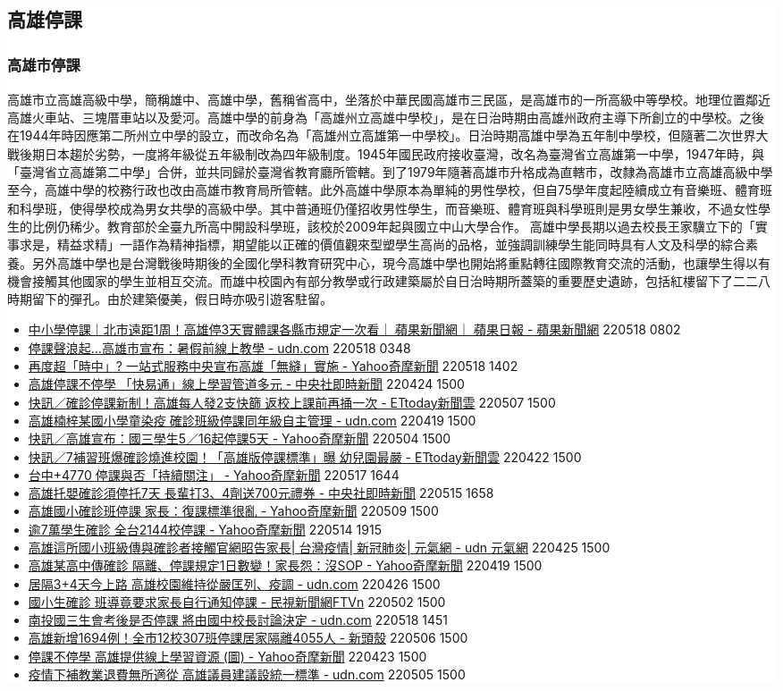 ## 高雄停課

### 高雄市停課

高雄市立高雄高級中學，簡稱雄中、高雄中學，舊稱省高中，坐落於中華民國高雄市三民區，是高雄市的一所高級中等學校。地理位置鄰近高雄火車站、三塊厝車站以及愛河。高雄中學的前身為「高雄州立高雄中學校」，是在日治時期由高雄州政府主導下所創立的中學校。之後在1944年時因應第二所州立中學的設立，而改命名為「高雄州立高雄第一中學校」。日治時期高雄中學為五年制中學校，但隨著二次世界大戰後期日本趨於劣勢，一度將年級從五年級制改為四年級制度。1945年國民政府接收臺灣，改名為臺灣省立高雄第一中學，1947年時，與「臺灣省立高雄第二中學」合併，並共同歸於臺灣省教育廳所管轄。到了1979年隨著高雄市升格成為直轄市，改隸為高雄市立高雄高級中學至今，高雄中學的校務行政也改由高雄市教育局所管轄。此外高雄中學原本為單純的男性學校，但自75學年度起陸續成立有音樂班、體育班和科學班，使得學校成為男女共學的高級中學。其中普通班仍僅招收男性學生，而音樂班、體育班與科學班則是男女學生兼收，不過女性學生的比例仍稀少。教育部於全臺九所高中開設科學班，該校於2009年起與國立中山大學合作。
高雄中學長期以過去校長王家驥立下的「實事求是，精益求精」一語作為精神指標，期望能以正確的價值觀來型塑學生高尚的品格，並強調訓練學生能同時具有人文及科學的綜合素養。另外高雄中學也是台灣戰後時期後的全國化學科教育研究中心，現今高雄中學也開始將重點轉往國際教育交流的活動，也讓學生得以有機會接觸其他國家的學生並相互交流。而雄中校園內有部分教學或行政建築屬於自日治時期所蓋築的重要歷史遺跡，包括紅樓留下了二二八時期留下的彈孔。由於建築優美，假日時亦吸引遊客駐留。
- [中小學停課｜北市遠距1周！高雄停3天實體課各縣市規定一次看｜ 蘋果新聞網｜ 蘋果日報 - 蘋果新聞網](https://tw.appledaily.com/life/20220518/YCLLGMVQBBDQ7LPAYTJHZKUC3U/ "中小學停課｜北市遠距1周！高雄停3天實體課各縣市規定一次看｜ 蘋果新聞網｜ 蘋果日報 - 蘋果新聞網") 220518 0802
- [停課聲浪起…高雄市宣布：暑假前線上教學 - udn.com](https://udn.com/news/story/120960/6320946 "停課聲浪起…高雄市宣布：暑假前線上教學 - udn.com") 220518 0348
- [再度超「時中」? 一站式服務中央宣布高雄「無縫」實施 - Yahoo奇摩新聞](https://tw.news.yahoo.com/%E5%86%8D%E5%BA%A6%E8%B6%85-%E6%99%82%E4%B8%AD-%E7%AB%99%E5%BC%8F%E6%9C%8D%E5%8B%99%E4%B8%AD%E5%A4%AE%E5%AE%A3%E5%B8%83-%E9%AB%98%E9%9B%84-%E7%84%A1%E7%B8%AB-055121273.html "再度超「時中」? 一站式服務中央宣布高雄「無縫」實施 - Yahoo奇摩新聞") 220518 1402
- [高雄停課不停學 「快易通」線上學習管道多元 - 中央社即時新聞](https://www.cna.com.tw/news/aloc/202204240070.aspx "高雄停課不停學 「快易通」線上學習管道多元 - 中央社即時新聞") 220424 1500
- [快訊／確診停課新制！高雄每人發2支快篩 返校上課前再捅一次 - ETtoday新聞雲](https://www.ettoday.net/news/20220507/2246231.htm "快訊／確診停課新制！高雄每人發2支快篩 返校上課前再捅一次 - ETtoday新聞雲") 220507 1500
- [高雄楠梓某國小學童染疫 確診班級停課同年級自主管理 - udn.com](https://udn.com/news/story/120960/6251545 "高雄楠梓某國小學童染疫 確診班級停課同年級自主管理 - udn.com") 220419 1500
- [快訊／高雄宣布：國三學生5／16起停課5天 - Yahoo奇摩新聞](https://tw.news.yahoo.com/%E5%BF%AB%E8%A8%8A-%E9%AB%98%E9%9B%84%E5%AE%A3%E5%B8%83-%E5%9C%8B%E4%B8%89%E5%AD%B8%E7%94%9F5-16%E8%B5%B7%E5%81%9C%E8%AA%B25%E5%A4%A9-083910547.html "快訊／高雄宣布：國三學生5／16起停課5天 - Yahoo奇摩新聞") 220504 1500
- [快訊／7補習班爆確診燒進校園！「高雄版停課標準」曝 幼兒園最嚴 - ETtoday新聞雲](https://www.ettoday.net/news/20220422/2235597.htm "快訊／7補習班爆確診燒進校園！「高雄版停課標準」曝 幼兒園最嚴 - ETtoday新聞雲") 220422 1500
- [台中+4770 停課與否「持續關注」 - Yahoo奇摩新聞](https://tw.news.yahoo.com/%E5%8F%B0%E4%B8%AD-4770-%E5%81%9C%E8%AA%B2%E8%88%87%E5%90%A6-%E6%8C%81%E7%BA%8C%E9%97%9C%E6%B3%A8-084439359.html "台中+4770 停課與否「持續關注」 - Yahoo奇摩新聞") 220517 1644
- [高雄托嬰確診須停托7天 長輩打3、4劑送700元禮券 - 中央社即時新聞](https://www.cna.com.tw/news/aloc/202205150144.aspx "高雄托嬰確診須停托7天 長輩打3、4劑送700元禮券 - 中央社即時新聞") 220515 1658
- [高雄國小確診班停課 家長：復課標準很亂 - Yahoo奇摩新聞](https://tw.news.yahoo.com/%E9%AB%98%E9%9B%84%E5%9C%8B%E5%B0%8F%E7%A2%BA%E8%A8%BA%E7%8F%AD%E5%81%9C%E8%AA%B2-%E5%AE%B6%E9%95%B7-%E5%BE%A9%E8%AA%B2%E6%A8%99%E6%BA%96%E5%BE%88%E4%BA%82-103052021.html "高雄國小確診班停課 家長：復課標準很亂 - Yahoo奇摩新聞") 220509 1500
- [逾7萬學生確診 全台2144校停課 - Yahoo奇摩新聞](https://tw.news.yahoo.com/%E9%80%BE7%E8%90%AC%E5%AD%B8%E7%94%9F%E7%A2%BA%E8%A8%BA-%E5%85%A8%E5%8F%B02144%E6%A0%A1%E5%81%9C%E8%AA%B2-111523577.html "逾7萬學生確診 全台2144校停課 - Yahoo奇摩新聞") 220514 1915
- [高雄這所國小班級傳與確診者接觸官網昭告家長| 台灣疫情| 新冠肺炎| 元氣網 - udn 元氣網](https://health.udn.com/health/story/120950/6265891 "高雄這所國小班級傳與確診者接觸官網昭告家長| 台灣疫情| 新冠肺炎| 元氣網 - udn 元氣網") 220425 1500
- [高雄某高中傳確診 隔離、停課規定1日數變！家長怨：沒SOP - Yahoo奇摩新聞](https://tw.news.yahoo.com/%E9%AB%98%E9%9B%84%E6%9F%90%E9%AB%98%E4%B8%AD%E5%82%B3%E7%A2%BA%E8%A8%BA-%E9%9A%94%E9%9B%A2-%E5%81%9C%E8%AA%B2%E8%A6%8F%E5%AE%9A1%E6%97%A5%E6%95%B8%E8%AE%8A-%E5%AE%B6%E9%95%B7%E6%80%A8-%E6%B2%92sop-051349893.html "高雄某高中傳確診 隔離、停課規定1日數變！家長怨：沒SOP - Yahoo奇摩新聞") 220419 1500
- [居隔3+4天今上路 高雄校園維持從嚴匡列、疫調 - udn.com](https://udn.com/news/story/120960/6268572 "居隔3+4天今上路 高雄校園維持從嚴匡列、疫調 - udn.com") 220426 1500
- [國小生確診 班導竟要求家長自行通知停課 - 民視新聞網FTVn](https://www.ftvnews.com.tw/news/detail/2022502U04M1 "國小生確診 班導竟要求家長自行通知停課 - 民視新聞網FTVn") 220502 1500
- [南投國三生會考後是否停課 將由國中校長討論決定 - udn.com](https://udn.com/news/story/7325/6322367 "南投國三生會考後是否停課 將由國中校長討論決定 - udn.com") 220518 1451
- [高雄新增1694例！全市12校307班停課居家隔離4055人 - 新頭殼](https://newtalk.tw/news/view/2022-05-06/750792 "高雄新增1694例！全市12校307班停課居家隔離4055人 - 新頭殼") 220506 1500
- [停課不停學 高雄提供線上學習資源 (圖) - Yahoo奇摩新聞](https://tw.news.yahoo.com/%E5%81%9C%E8%AA%B2%E4%B8%8D%E5%81%9C%E5%AD%B8-%E9%AB%98%E9%9B%84%E6%8F%90%E4%BE%9B%E7%B7%9A%E4%B8%8A%E5%AD%B8%E7%BF%92%E8%B3%87%E6%BA%90-%E5%9C%96-045607927.html "停課不停學 高雄提供線上學習資源 (圖) - Yahoo奇摩新聞") 220423 1500
- [疫情下補教業退費無所適從 高雄議員建議設統一標準 - udn.com](https://udn.com/news/story/7327/6290278 "疫情下補教業退費無所適從 高雄議員建議設統一標準 - udn.com") 220505 1500
